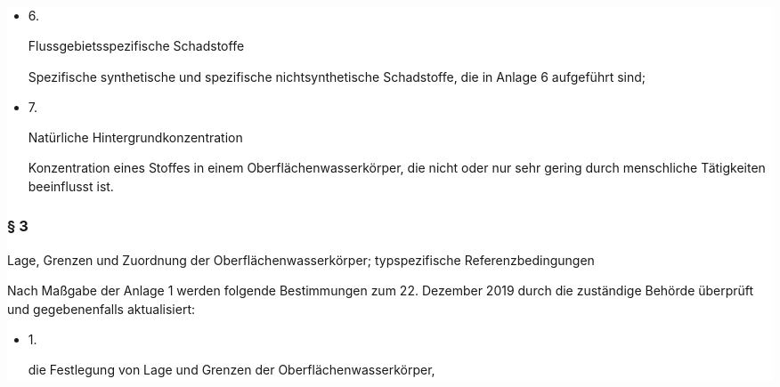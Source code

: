   - 6\.
    
    <div>
    
    Flussgebietsspezifische Schadstoffe
    
    </div>
    
    <div>
    
    Spezifische synthetische und spezifische nichtsynthetische
    Schadstoffe, die in Anlage 6 aufgeführt sind;
    
    </div>

  - 7\.
    
    <div>
    
    Natürliche Hintergrundkonzentration
    
    </div>
    
    <div>
    
    Konzentration eines Stoffes in einem Oberflächenwasserkörper, die
    nicht oder nur sehr gering durch menschliche Tätigkeiten beeinflusst
    ist.
    
    </div>

</div>

</div>

</div>

</div>

<span id="BJNR137310016BJNE000400000.html"></span>

### § 3  
Lage, Grenzen und Zuordnung der Oberflächenwasserkörper; typspezifische Referenzbedingungen

<div>

<div class="jnhtml">

<div>

<div class="jurAbsatz">

Nach Maßgabe der Anlage 1 werden folgende Bestimmungen zum 22. Dezember
2019 durch die zuständige Behörde überprüft und gegebenenfalls
aktualisiert:

  - 1\.
    
    <div>
    
    die Festlegung von Lage und Grenzen der Oberflächenwasserkörper,
    
    </div>
